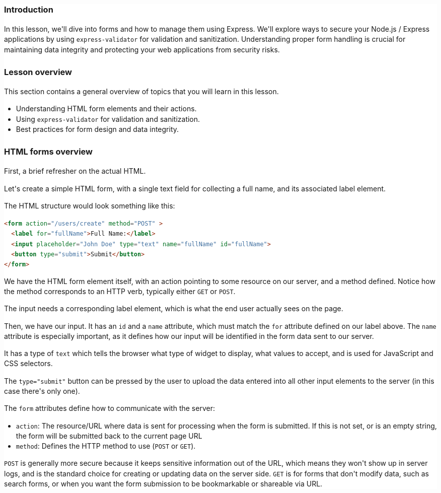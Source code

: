 ### Introduction

In this lesson, we'll dive into forms and how to manage them using Express. We'll explore ways to secure your Node.js / Express applications by using `express-validator` for validation and sanitization. Understanding proper form handling is crucial for maintaining data integrity and protecting your web applications from security risks.

### Lesson overview

This section contains a general overview of topics that you will learn in this lesson.

- Understanding HTML form elements and their actions.
- Using `express-validator` for validation and sanitization.
- Best practices for form design and data integrity.

### HTML forms overview

First, a brief refresher on the actual HTML.

Let's create a simple HTML form, with a single text field for collecting a full name, and its associated label element.

The HTML structure would look something like this:

```html
<form action="/users/create" method="POST" >
  <label for="fullName">Full Name:</label>
  <input placeholder="John Doe" type="text" name="fullName" id="fullName">
  <button type="submit">Submit</button>
</form>
```

We have the HTML form element itself, with an action pointing to some resource on our server, and a method defined. Notice how the method corresponds to an HTTP verb, typically either `GET` or `POST`.

The input needs a corresponding label element, which is what the end user actually sees on the page.

Then, we have our input. It has an `id` and a `name` attribute, which must match the `for` attribute defined on our label above. The `name` attribute is especially important, as it defines how our input will be identified in the form data sent to our server.

It has a type of `text` which tells the browser what type of widget to display, what values to accept, and is used for JavaScript and CSS selectors.

The `type="submit"` button can be pressed by the user to upload the data entered into all other input elements to the server (in this case there's only one).

The `form` attributes define how to communicate with the server:

- `action`: The resource/URL where data is sent for processing when the form is submitted. If this is not set, or is an empty string, the form will be submitted back to the current page URL
- `method`: Defines the HTTP method to use (`POST` or `GET`).

`POST` is generally more secure because it keeps sensitive information out of the URL, which means they won't show up in server logs, and is the standard choice for creating or updating data on the server side. `GET` is for forms that don't modify data, such as search forms, or when you want the form submission to be bookmarkable or shareable via URL.
